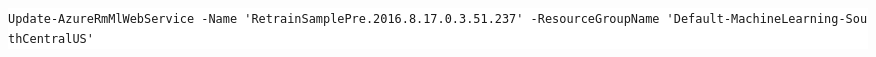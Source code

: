     Update-AzureRmMlWebService -Name 'RetrainSamplePre.2016.8.17.0.3.51.237' -ResourceGroupName 'Default-MachineLearning-SouthCentralUS'

[1]: ./media/machine-learning-retrain-existing-arm-web-service/machine-learning-retrain-models-consume-page.png
[4]: ./media/machine-learning-retrain-existing-arm-web-service/machine-learning-retrain-models-programmatically-IMAGE04.png
[6]: ./media/machine-learning-retrain-existing-arm-web-service/machine-learning-retrain-models-programmatically-IMAGE06.png


[train-model]: https://msdn.microsoft.com/library/azure/5cc7053e-aa30-450d-96c0-dae4be720977/
